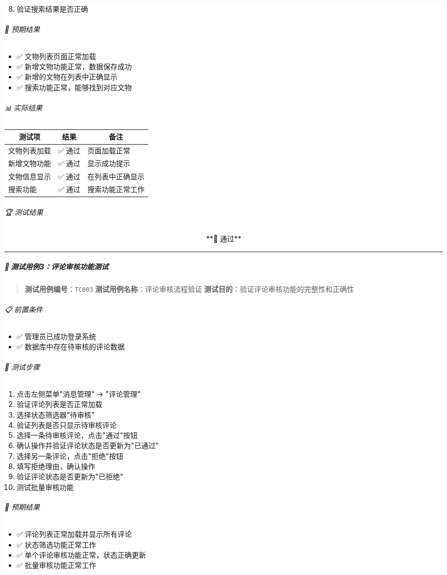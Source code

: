8. 验证搜索结果是否正确

###### 🎯 预期结果
- ✅ 文物列表页面正常加载
- ✅ 新增文物功能正常，数据保存成功
- ✅ 新增的文物在列表中正确显示
- ✅ 搜索功能正常，能够找到对应文物

###### 📊 实际结果
| 测试项       | 结果   | 备注             |
| ------------ | ------ | ---------------- |
| 文物列表加载 | ✅ 通过 | 页面加载正常     |
| 新增文物功能 | ✅ 通过 | 显示成功提示     |
| 文物信息显示 | ✅ 通过 | 在列表中正确显示 |
| 搜索功能     | ✅ 通过 | 搜索功能正常工作 |

###### 🏆 测试结果
<div align="center">
**🎉 通过**
</div>

---

##### 💬 测试用例3：评论审核功能测试

> **测试用例编号**：`TC003`
> **测试用例名称**：评论审核流程验证
> **测试目的**：验证评论审核功能的完整性和正确性

###### 📋 前置条件
- ✅ 管理员已成功登录系统
- ✅ 数据库中存在待审核的评论数据

###### 🔄 测试步骤
1. 点击左侧菜单"消息管理" → "评论管理"
2. 验证评论列表是否正常加载
3. 选择状态筛选器"待审核"
4. 验证列表是否只显示待审核评论
5. 选择一条待审核评论，点击"通过"按钮
6. 确认操作并验证评论状态是否更新为"已通过"
7. 选择另一条评论，点击"拒绝"按钮
8. 填写拒绝理由，确认操作
9. 验证评论状态是否更新为"已拒绝"
10. 测试批量审核功能

###### 🎯 预期结果
- ✅ 评论列表正常加载并显示所有评论
- ✅ 状态筛选功能正常工作
- ✅ 单个评论审核功能正常，状态正确更新
- ✅ 批量审核功能正常工作
